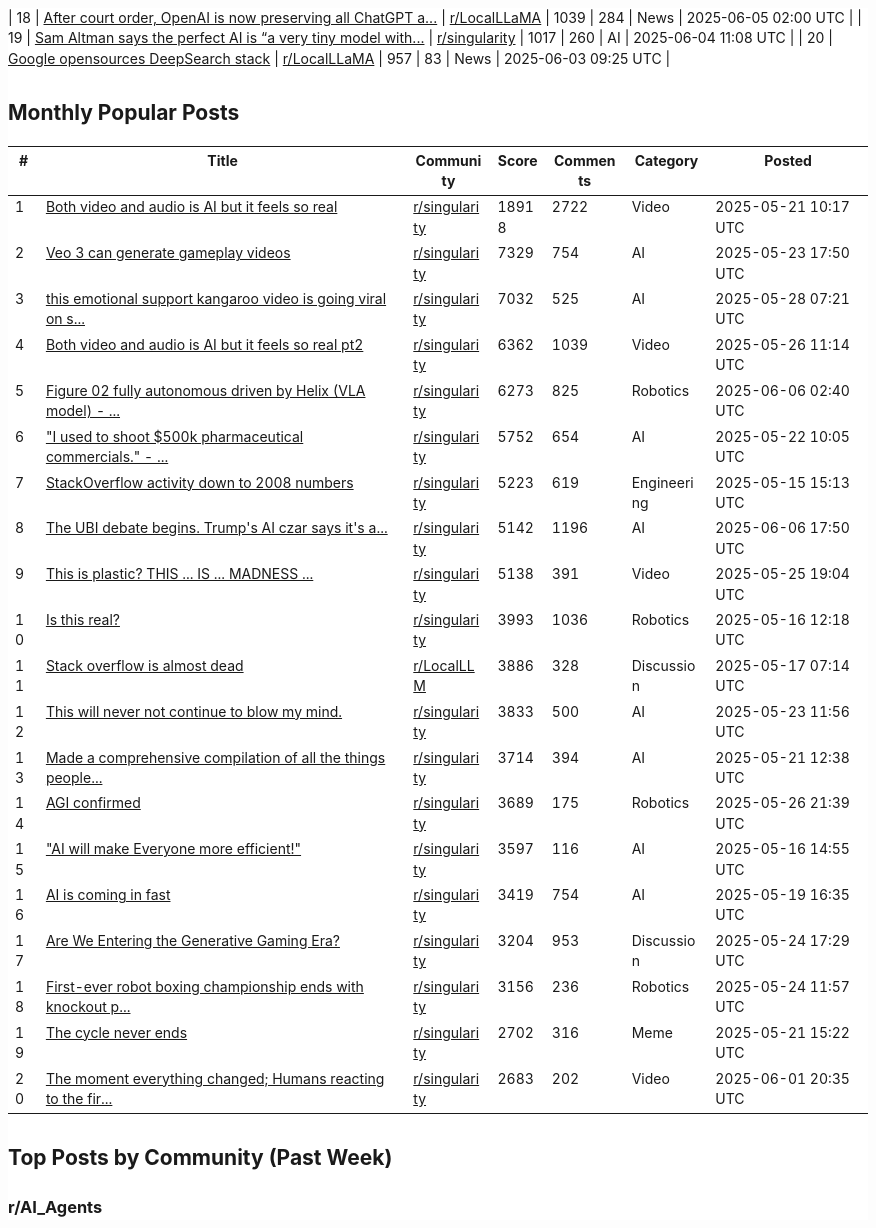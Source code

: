 | 18 | [After court order, OpenAI is now preserving all ChatGPT a...](https://www.reddit.com/comments/1l3niws) | [r/LocalLLaMA](https://www.reddit.com/r/LocalLLaMA) | 1039 | 284 | News | 2025-06-05 02:00 UTC |
| 19 | [Sam Altman says the perfect AI is “a very tiny model with...](https://www.reddit.com/comments/1l32s24) | [r/singularity](https://www.reddit.com/r/singularity) | 1017 | 260 | AI | 2025-06-04 11:08 UTC |
| 20 | [Google opensources DeepSearch stack](https://www.reddit.com/comments/1l27g8d) | [r/LocalLLaMA](https://www.reddit.com/r/LocalLLaMA) | 957 | 83 | News | 2025-06-03 09:25 UTC |


## Monthly Popular Posts

| # | Title | Community | Score | Comments | Category | Posted |
|---|-------|-----------|-------|----------|----------|--------|
| 1 | [Both video and audio is AI but it feels so real](https://www.reddit.com/comments/1kruapg) | [r/singularity](https://www.reddit.com/r/singularity) | 18918 | 2722 | Video | 2025-05-21 10:17 UTC |
| 2 | [Veo 3 can generate gameplay videos](https://www.reddit.com/comments/1ktpxn9) | [r/singularity](https://www.reddit.com/r/singularity) | 7329 | 754 | AI | 2025-05-23 17:50 UTC |
| 3 | [this emotional support kangaroo video is going viral on s...](https://www.reddit.com/comments/1kxax4j) | [r/singularity](https://www.reddit.com/r/singularity) | 7032 | 525 | AI | 2025-05-28 07:21 UTC |
| 4 | [Both video and audio is AI but it feels so real pt2](https://www.reddit.com/comments/1kvrsgd) | [r/singularity](https://www.reddit.com/r/singularity) | 6362 | 1039 | Video | 2025-05-26 11:14 UTC |
| 5 | [Figure 02 fully autonomous driven by Helix (VLA model) - ...](https://www.reddit.com/comments/1l4hmgt) | [r/singularity](https://www.reddit.com/r/singularity) | 6273 | 825 | Robotics | 2025-06-06 02:40 UTC |
| 6 | [\"I used to shoot $500k pharmaceutical commercials.\" - \...](https://www.reddit.com/comments/1ksmyxw) | [r/singularity](https://www.reddit.com/r/singularity) | 5752 | 654 | AI | 2025-05-22 10:05 UTC |
| 7 | [StackOverflow activity down to 2008 numbers](https://www.reddit.com/comments/1knapc3) | [r/singularity](https://www.reddit.com/r/singularity) | 5223 | 619 | Engineering | 2025-05-15 15:13 UTC |
| 8 | [The UBI debate begins.&nbsp;Trump\'s AI czar says it\'s a...](https://www.reddit.com/comments/1l4ysmr) | [r/singularity](https://www.reddit.com/r/singularity) | 5142 | 1196 | AI | 2025-06-06 17:50 UTC |
| 9 | [This is plastic?   THIS ...&nbsp;IS ...&nbsp;MADNESS ...](https://www.reddit.com/comments/1kvaap1) | [r/singularity](https://www.reddit.com/r/singularity) | 5138 | 391 | Video | 2025-05-25 19:04 UTC |
| 10 | [Is this real?](https://www.reddit.com/comments/1knzefo) | [r/singularity](https://www.reddit.com/r/singularity) | 3993 | 1036 | Robotics | 2025-05-16 12:18 UTC |
| 11 | [Stack overflow is almost dead](https://www.reddit.com/comments/1kon38k) | [r/LocalLLM](https://www.reddit.com/r/LocalLLM) | 3886 | 328 | Discussion | 2025-05-17 07:14 UTC |
| 12 | [This will never not continue to blow my mind.](https://www.reddit.com/comments/1kthogz) | [r/singularity](https://www.reddit.com/r/singularity) | 3833 | 500 | AI | 2025-05-23 11:56 UTC |
| 13 | [Made a comprehensive compilation of all the things people...](https://www.reddit.com/comments/1krwsaw) | [r/singularity](https://www.reddit.com/r/singularity) | 3714 | 394 | AI | 2025-05-21 12:38 UTC |
| 14 | [AGI confirmed](https://www.reddit.com/comments/1kw6c46) | [r/singularity](https://www.reddit.com/r/singularity) | 3689 | 175 | Robotics | 2025-05-26 21:39 UTC |
| 15 | [\"AI will make Everyone more efficient!\"](https://www.reddit.com/comments/1ko2wqu) | [r/singularity](https://www.reddit.com/r/singularity) | 3597 | 116 | AI | 2025-05-16 14:55 UTC |
| 16 | [AI is coming in fast](https://www.reddit.com/comments/1kqg9ig) | [r/singularity](https://www.reddit.com/r/singularity) | 3419 | 754 | AI | 2025-05-19 16:35 UTC |
| 17 | [Are We Entering the Generative Gaming Era?](https://www.reddit.com/comments/1kuh1mt) | [r/singularity](https://www.reddit.com/r/singularity) | 3204 | 953 | Discussion | 2025-05-24 17:29 UTC |
| 18 | [First-ever robot boxing championship ends with knockout p...](https://www.reddit.com/comments/1ku9wml) | [r/singularity](https://www.reddit.com/r/singularity) | 3156 | 236 | Robotics | 2025-05-24 11:57 UTC |
| 19 | [The cycle never ends](https://www.reddit.com/comments/1ks0jrb) | [r/singularity](https://www.reddit.com/r/singularity) | 2702 | 316 | Meme | 2025-05-21 15:22 UTC |
| 20 | [The moment everything changed; Humans reacting to the fir...](https://www.reddit.com/comments/1l0z5yk) | [r/singularity](https://www.reddit.com/r/singularity) | 2683 | 202 | Video | 2025-06-01 20:35 UTC |


## Top Posts by Community (Past Week)

### r/AI_Agents
